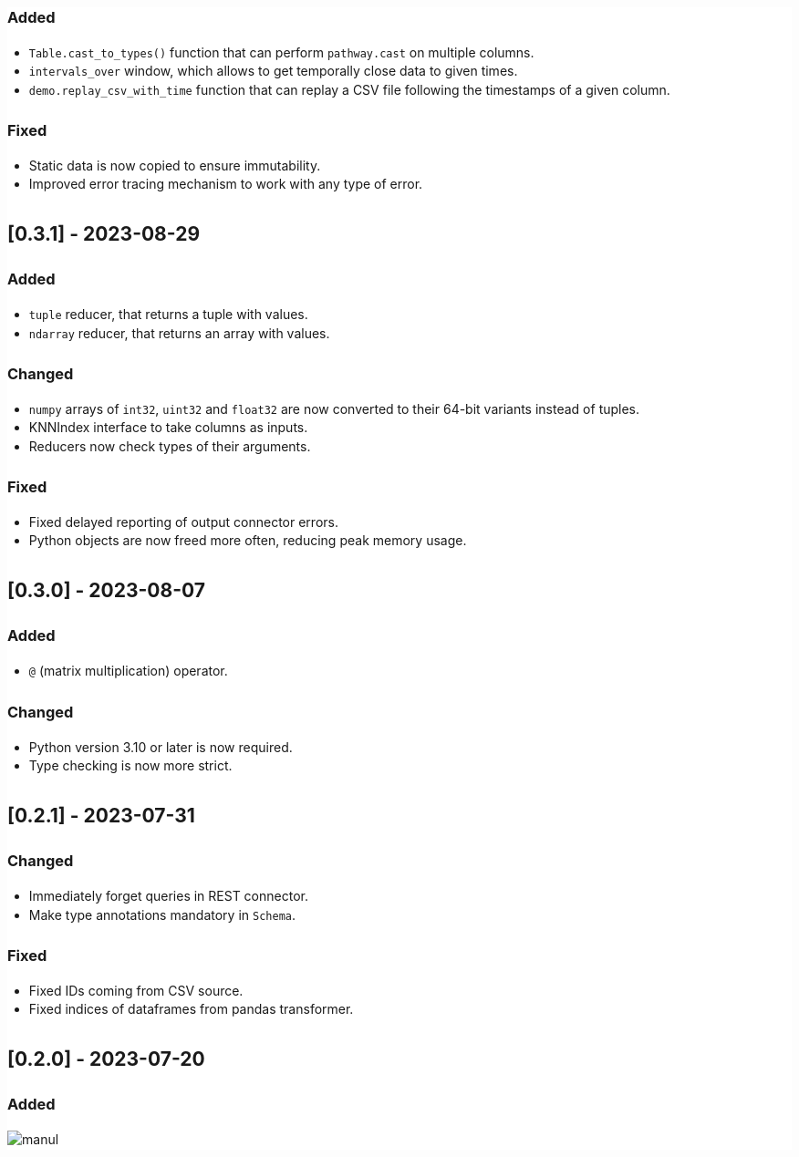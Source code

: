### Added

- `Table.cast_to_types()` function that can perform `pathway.cast` on multiple columns.
- `intervals_over` window, which allows to get temporally close data to given times.
- `demo.replay_csv_with_time` function that can replay a CSV file following the timestamps of a given column.

### Fixed

- Static data is now copied to ensure immutability.
- Improved error tracing mechanism to work with any type of error.

## [0.3.1] - 2023-08-29

### Added

- `tuple` reducer, that returns a tuple with values.
- `ndarray` reducer, that returns an array with values.

### Changed
- `numpy` arrays of `int32`, `uint32` and `float32` are now converted to their 64-bit variants instead of tuples.
- KNNIndex interface to take columns as inputs.
- Reducers now check types of their arguments.

### Fixed

- Fixed delayed reporting of output connector errors.
- Python objects are now freed more often, reducing peak memory usage.

## [0.3.0] - 2023-08-07

### Added

- `@` (matrix multiplication) operator.

### Changed

- Python version 3.10 or later is now required.
- Type checking is now more strict.

## [0.2.1] - 2023-07-31

### Changed

- Immediately forget queries in REST connector.
- Make type annotations mandatory in `Schema`.

### Fixed

- Fixed IDs coming from CSV source.
- Fixed indices of dataframes from pandas transformer.

## [0.2.0] - 2023-07-20

### Added

<img src="https://d14l3brkh44201.cloudfront.net/PathwayManul.svg"  alt="manul" width="50px"></img>
